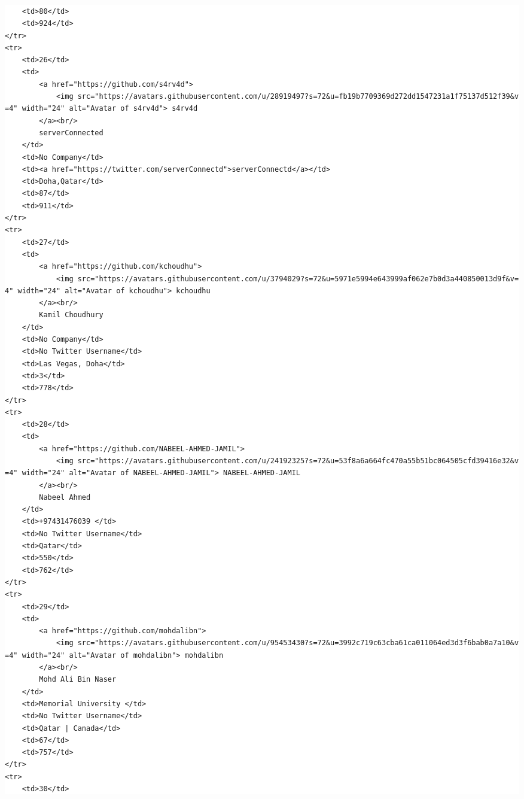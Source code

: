 		<td>80</td>
		<td>924</td>
	</tr>
	<tr>
		<td>26</td>
		<td>
			<a href="https://github.com/s4rv4d">
				<img src="https://avatars.githubusercontent.com/u/28919497?s=72&u=fb19b7709369d272dd1547231a1f75137d512f39&v=4" width="24" alt="Avatar of s4rv4d"> s4rv4d
			</a><br/>
			serverConnected
		</td>
		<td>No Company</td>
		<td><a href="https://twitter.com/serverConnectd">serverConnectd</a></td>
		<td>Doha,Qatar</td>
		<td>87</td>
		<td>911</td>
	</tr>
	<tr>
		<td>27</td>
		<td>
			<a href="https://github.com/kchoudhu">
				<img src="https://avatars.githubusercontent.com/u/3794029?s=72&u=5971e5994e643999af062e7b0d3a440850013d9f&v=4" width="24" alt="Avatar of kchoudhu"> kchoudhu
			</a><br/>
			Kamil Choudhury
		</td>
		<td>No Company</td>
		<td>No Twitter Username</td>
		<td>Las Vegas, Doha</td>
		<td>3</td>
		<td>778</td>
	</tr>
	<tr>
		<td>28</td>
		<td>
			<a href="https://github.com/NABEEL-AHMED-JAMIL">
				<img src="https://avatars.githubusercontent.com/u/24192325?s=72&u=53f8a6a664fc470a55b51bc064505cfd39416e32&v=4" width="24" alt="Avatar of NABEEL-AHMED-JAMIL"> NABEEL-AHMED-JAMIL
			</a><br/>
			Nabeel Ahmed
		</td>
		<td>+97431476039 </td>
		<td>No Twitter Username</td>
		<td>Qatar</td>
		<td>550</td>
		<td>762</td>
	</tr>
	<tr>
		<td>29</td>
		<td>
			<a href="https://github.com/mohdalibn">
				<img src="https://avatars.githubusercontent.com/u/95453430?s=72&u=3992c719c63cba61ca011064ed3d3f6bab0a7a10&v=4" width="24" alt="Avatar of mohdalibn"> mohdalibn
			</a><br/>
			Mohd Ali Bin Naser
		</td>
		<td>Memorial University </td>
		<td>No Twitter Username</td>
		<td>Qatar | Canada</td>
		<td>67</td>
		<td>757</td>
	</tr>
	<tr>
		<td>30</td>